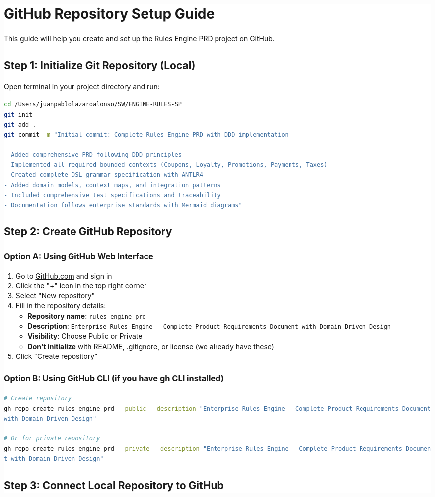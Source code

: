 # GitHub Repository Setup Guide

This guide will help you create and set up the Rules Engine PRD project on GitHub.

## Step 1: Initialize Git Repository (Local)

Open terminal in your project directory and run:

```bash
cd /Users/juanpablolazaroalonso/SW/ENGINE-RULES-SP
git init
git add .
git commit -m "Initial commit: Complete Rules Engine PRD with DDD implementation

- Added comprehensive PRD following DDD principles
- Implemented all required bounded contexts (Coupons, Loyalty, Promotions, Payments, Taxes)
- Created complete DSL grammar specification with ANTLR4
- Added domain models, context maps, and integration patterns
- Included comprehensive test specifications and traceability
- Documentation follows enterprise standards with Mermaid diagrams"
```

## Step 2: Create GitHub Repository

### Option A: Using GitHub Web Interface

1. Go to [GitHub.com](https://github.com) and sign in
2. Click the "+" icon in the top right corner
3. Select "New repository"
4. Fill in the repository details:
   - **Repository name**: `rules-engine-prd`
   - **Description**: `Enterprise Rules Engine - Complete Product Requirements Document with Domain-Driven Design`
   - **Visibility**: Choose Public or Private
   - **Don't initialize** with README, .gitignore, or license (we already have these)
5. Click "Create repository"

### Option B: Using GitHub CLI (if you have gh CLI installed)

```bash
# Create repository
gh repo create rules-engine-prd --public --description "Enterprise Rules Engine - Complete Product Requirements Document with Domain-Driven Design"

# Or for private repository
gh repo create rules-engine-prd --private --description "Enterprise Rules Engine - Complete Product Requirements Document with Domain-Driven Design"
```

## Step 3: Connect Local Repository to GitHub
